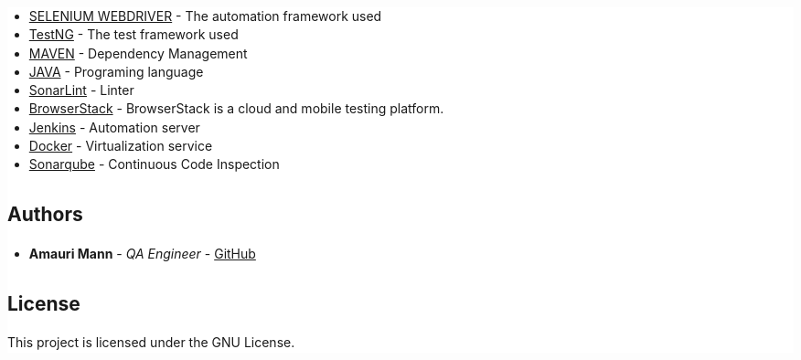 * [SELENIUM WEBDRIVER](http://seleniumwebdriver.org/selenium-webdriver/) - The automation framework used
* [TestNG](https://testng.org/doc/documentation-main.html/) - The test framework used
* [MAVEN](https://maven.apache.org/) - Dependency Management
* [JAVA](https://www.oracle.com/technetwork/pt/java/javase/downloads/jdk8-downloads-2133151.html/) - Programing language
* [SonarLint](https://www.sonarlint.org/eclipse/) - Linter
* [BrowserStack](https://www.browserstack.com/) - BrowserStack is a cloud and mobile testing platform.
* [Jenkins](https://www.jenkins.io/) - Automation server
* [Docker](https://www.docker.com/) - Virtualization service
* [Sonarqube](https://www.sonarqube.org/) - Continuous Code Inspection

## Authors

* **Amauri Mann** - *QA Engineer* - [GitHub](https://github.com/amaurimann)

## License

This project is licensed under the GNU License.